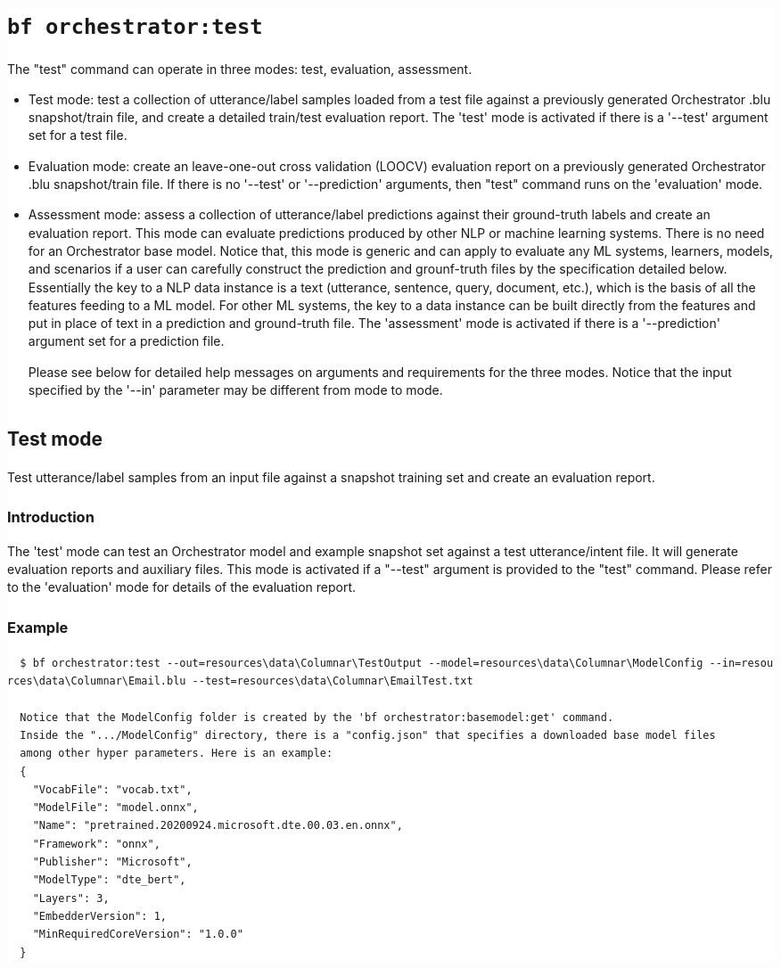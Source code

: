 # `bf orchestrator:test`

The "test" command can operate in three modes: test, evaluation, assessment.
- Test mode: test a collection of utterance/label samples loaded from a test file against
  a previously generated Orchestrator .blu snapshot/train file,
  and create a detailed train/test evaluation report.
  The 'test' mode is activated if there is a '--test' argument set for a test file.
- Evaluation mode: create an leave-one-out cross validation (LOOCV) evaluation report
  on a previously generated Orchestrator .blu snapshot/train file.
  If there is no '--test' or '--prediction' arguments, then "test" command runs on the 'evaluation' mode.
- Assessment mode: assess a collection of utterance/label predictions against their ground-truth labels and
  create an evaluation report. This mode can evaluate predictions produced by
  other NLP or machine learning systems. There is no need for an Orchestrator base model.
  Notice that, this mode is generic and can apply to evaluate any ML systems, learners, models,
  and scenarios if a user can carefully construct the prediction and grounf-truth files by
  the specification detailed below.
  Essentially the key to a NLP data instance is a text (utterance, sentence, query, document, etc.), which
  is the basis of all the features feeding to a ML model. For other ML systems, the key to
  a data instance can be built directly from the features and put in place of text
  in a prediction and ground-truth file.
  The 'assessment' mode is activated if there is a '--prediction' argument set for a prediction file.

  Please see below for detailed help messages on arguments and requirements for the three modes.
  Notice that the input specified by the '--in' parameter may be different from mode to mode.

## Test mode

  Test utterance/label samples from an input file against a snapshot training set and create an evaluation report.

### Introduction

  The 'test' mode can test an Orchestrator model and example snapshot set against a test utterance/intent file.
  It will generate evaluation reports and auxiliary files.
  This mode is activated if a "--test" argument is provided to the "test" command.
  Please refer to the 'evaluation' mode for details of the evaluation report.

### Example

      $ bf orchestrator:test --out=resources\data\Columnar\TestOutput --model=resources\data\Columnar\ModelConfig --in=resources\data\Columnar\Email.blu --test=resources\data\Columnar\EmailTest.txt

      Notice that the ModelConfig folder is created by the 'bf orchestrator:basemodel:get' command.
      Inside the ".../ModelConfig" directory, there is a "config.json" that specifies a downloaded base model files
      among other hyper parameters. Here is an example: 
      {
        "VocabFile": "vocab.txt",
        "ModelFile": "model.onnx",
        "Name": "pretrained.20200924.microsoft.dte.00.03.en.onnx",
        "Framework": "onnx",
        "Publisher": "Microsoft",
        "ModelType": "dte_bert",
        "Layers": 3,
        "EmbedderVersion": 1,
        "MinRequiredCoreVersion": "1.0.0"
      }
